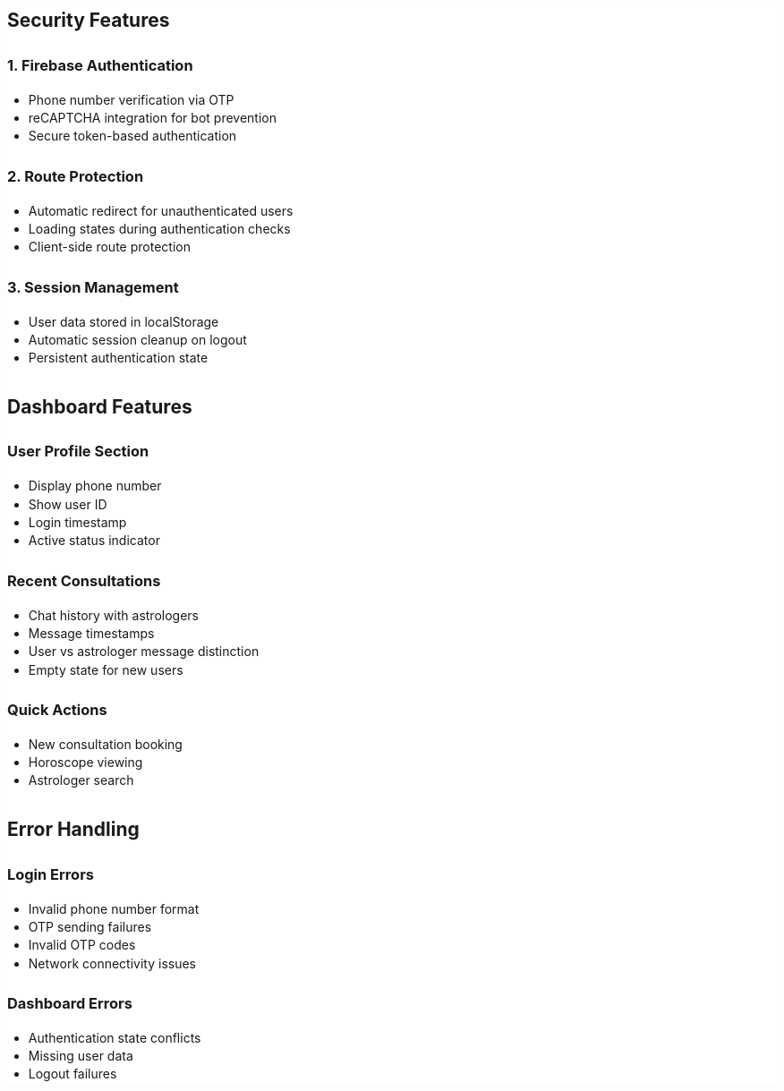 ## Security Features

### 1. Firebase Authentication
- Phone number verification via OTP
- reCAPTCHA integration for bot prevention
- Secure token-based authentication

### 2. Route Protection
- Automatic redirect for unauthenticated users
- Loading states during authentication checks
- Client-side route protection

### 3. Session Management
- User data stored in localStorage
- Automatic session cleanup on logout
- Persistent authentication state

## Dashboard Features

### User Profile Section
- Display phone number
- Show user ID
- Login timestamp
- Active status indicator

### Recent Consultations
- Chat history with astrologers
- Message timestamps
- User vs astrologer message distinction
- Empty state for new users

### Quick Actions
- New consultation booking
- Horoscope viewing
- Astrologer search

## Error Handling

### Login Errors
- Invalid phone number format
- OTP sending failures
- Invalid OTP codes
- Network connectivity issues

### Dashboard Errors
- Authentication state conflicts
- Missing user data
- Logout failures
